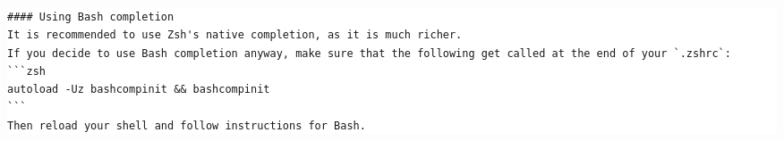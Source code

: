     #### Using Bash completion
    It is recommended to use Zsh's native completion, as it is much richer.
    If you decide to use Bash completion anyway, make sure that the following get called at the end of your `.zshrc`:
    ```zsh
    autoload -Uz bashcompinit && bashcompinit
    ```
    Then reload your shell and follow instructions for Bash.
